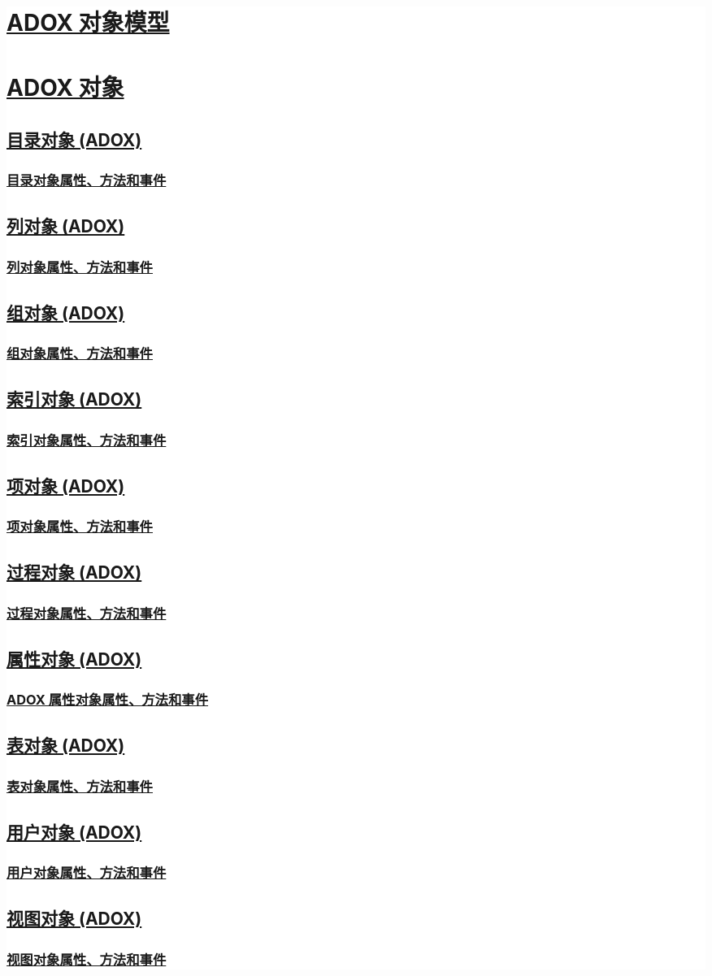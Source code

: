 # [ADOX 对象模型](adox-object-model.md)

# [ADOX 对象](adox-objects.md)
## [目录对象 (ADOX)](catalog-object-adox.md)
### [目录对象属性、方法和事件](catalog-object-properties-methods-and-events.md)
## [列对象 (ADOX)](column-object-adox.md)
### [列对象属性、方法和事件](column-object-properties-methods-and-events.md)
## [组对象 (ADOX)](group-object-adox.md)
### [组对象属性、方法和事件](group-object-properties-methods-and-events.md)
## [索引对象 (ADOX)](index-object-adox.md)
### [索引对象属性、方法和事件](index-object-properties-methods-and-events.md)
## [项对象 (ADOX)](key-object-adox.md)
### [项对象属性、方法和事件](key-object-properties-methods-and-events.md)
## [过程对象 (ADOX)](procedure-object-adox.md)
### [过程对象属性、方法和事件](procedure-object-properties-methods-and-events.md)
## [属性对象 (ADOX)](property-object-adox.md)
### [ADOX 属性对象属性、方法和事件](adox-property-object-properties-methods-and-events.md)
## [表对象 (ADOX)](table-object-adox.md)
### [表对象属性、方法和事件](table-object-properties-methods-and-events.md)
## [用户对象 (ADOX)](user-object-adox.md)
### [用户对象属性、方法和事件](user-object-properties-methods-and-events.md)
## [视图对象 (ADOX)](view-object-adox.md)
### [视图对象属性、方法和事件](view-object-properties-methods-and-events.md)
